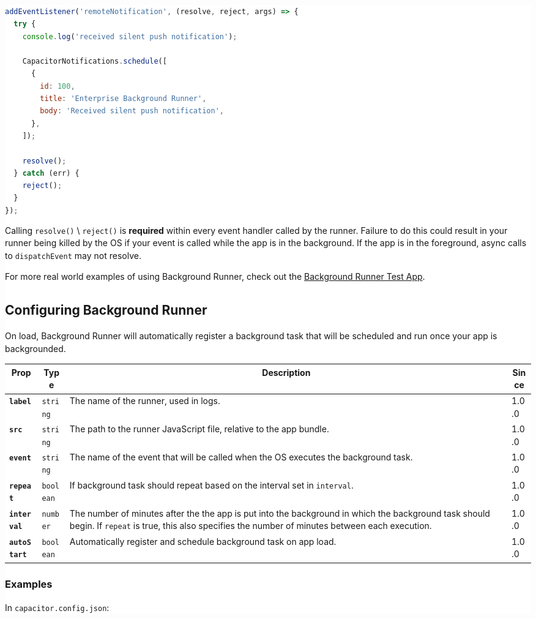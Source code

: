 ```js
addEventListener('remoteNotification', (resolve, reject, args) => {
  try {
    console.log('received silent push notification');

    CapacitorNotifications.schedule([
      {
        id: 100,
        title: 'Enterprise Background Runner',
        body: 'Received silent push notification',
      },
    ]);

    resolve();
  } catch (err) {
    reject();
  }
});
```

Calling `resolve()` \ `reject()` is **required** within every event handler called by the runner. Failure to do this could result in your runner being killed by the OS if your event is called while the app is in the background. If the app is in the foreground, async calls to `dispatchEvent` may not resolve.

For more real world examples of using Background Runner, check out the [Background Runner Test App](https://github.com/ionic-team/background-runner-testapp).

## Configuring Background Runner

<docgen-config>


On load, Background Runner will automatically register a
background task that will be scheduled and run once your app is
backgrounded.

| Prop            | Type                 | Description                                                                                                                                                                                          | Since |
| --------------- | -------------------- | ---------------------------------------------------------------------------------------------------------------------------------------------------------------------------------------------------- | ----- |
| **`label`**     | <code>string</code>  | The name of the runner, used in logs.                                                                                                                                                                | 1.0.0 |
| **`src`**       | <code>string</code>  | The path to the runner JavaScript file, relative to the app bundle.                                                                                                                                  | 1.0.0 |
| **`event`**     | <code>string</code>  | The name of the event that will be called when the OS executes the background task.                                                                                                                  | 1.0.0 |
| **`repeat`**    | <code>boolean</code> | If background task should repeat based on the interval set in `interval`.                                                                                                                            | 1.0.0 |
| **`interval`**  | <code>number</code>  | The number of minutes after the the app is put into the background in which the background task should begin. If `repeat` is true, this also specifies the number of minutes between each execution. | 1.0.0 |
| **`autoStart`** | <code>boolean</code> | Automatically register and schedule background task on app load.                                                                                                                                     | 1.0.0 |

### Examples

In `capacitor.config.json`:
